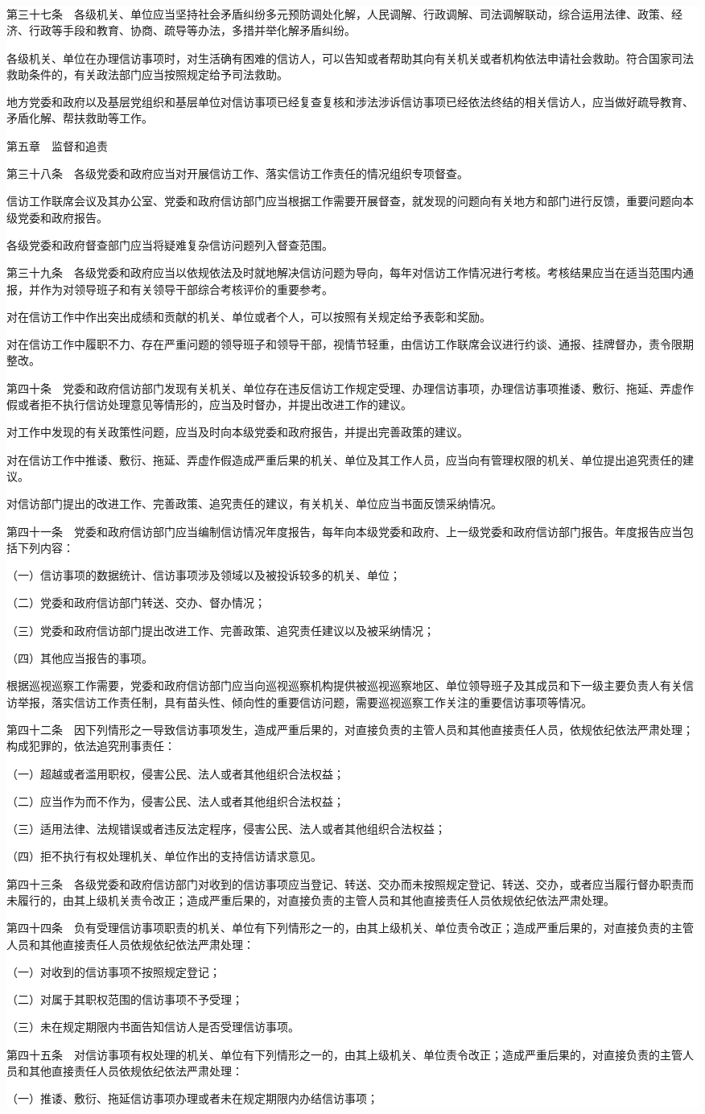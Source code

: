 第三十七条　各级机关、单位应当坚持社会矛盾纠纷多元预防调处化解，人民调解、行政调解、司法调解联动，综合运用法律、政策、经济、行政等手段和教育、协商、疏导等办法，多措并举化解矛盾纠纷。

各级机关、单位在办理信访事项时，对生活确有困难的信访人，可以告知或者帮助其向有关机关或者机构依法申请社会救助。符合国家司法救助条件的，有关政法部门应当按照规定给予司法救助。

地方党委和政府以及基层党组织和基层单位对信访事项已经复查复核和涉法涉诉信访事项已经依法终结的相关信访人，应当做好疏导教育、矛盾化解、帮扶救助等工作。

第五章　监督和追责

第三十八条　各级党委和政府应当对开展信访工作、落实信访工作责任的情况组织专项督查。

信访工作联席会议及其办公室、党委和政府信访部门应当根据工作需要开展督查，就发现的问题向有关地方和部门进行反馈，重要问题向本级党委和政府报告。

各级党委和政府督查部门应当将疑难复杂信访问题列入督查范围。

第三十九条　各级党委和政府应当以依规依法及时就地解决信访问题为导向，每年对信访工作情况进行考核。考核结果应当在适当范围内通报，并作为对领导班子和有关领导干部综合考核评价的重要参考。

对在信访工作中作出突出成绩和贡献的机关、单位或者个人，可以按照有关规定给予表彰和奖励。

对在信访工作中履职不力、存在严重问题的领导班子和领导干部，视情节轻重，由信访工作联席会议进行约谈、通报、挂牌督办，责令限期整改。

第四十条　党委和政府信访部门发现有关机关、单位存在违反信访工作规定受理、办理信访事项，办理信访事项推诿、敷衍、拖延、弄虚作假或者拒不执行信访处理意见等情形的，应当及时督办，并提出改进工作的建议。

对工作中发现的有关政策性问题，应当及时向本级党委和政府报告，并提出完善政策的建议。

对在信访工作中推诿、敷衍、拖延、弄虚作假造成严重后果的机关、单位及其工作人员，应当向有管理权限的机关、单位提出追究责任的建议。

对信访部门提出的改进工作、完善政策、追究责任的建议，有关机关、单位应当书面反馈采纳情况。

第四十一条　党委和政府信访部门应当编制信访情况年度报告，每年向本级党委和政府、上一级党委和政府信访部门报告。年度报告应当包括下列内容：

（一）信访事项的数据统计、信访事项涉及领域以及被投诉较多的机关、单位；

（二）党委和政府信访部门转送、交办、督办情况；

（三）党委和政府信访部门提出改进工作、完善政策、追究责任建议以及被采纳情况；

（四）其他应当报告的事项。

根据巡视巡察工作需要，党委和政府信访部门应当向巡视巡察机构提供被巡视巡察地区、单位领导班子及其成员和下一级主要负责人有关信访举报，落实信访工作责任制，具有苗头性、倾向性的重要信访问题，需要巡视巡察工作关注的重要信访事项等情况。

第四十二条　因下列情形之一导致信访事项发生，造成严重后果的，对直接负责的主管人员和其他直接责任人员，依规依纪依法严肃处理；构成犯罪的，依法追究刑事责任：

（一）超越或者滥用职权，侵害公民、法人或者其他组织合法权益；

（二）应当作为而不作为，侵害公民、法人或者其他组织合法权益；

（三）适用法律、法规错误或者违反法定程序，侵害公民、法人或者其他组织合法权益；

（四）拒不执行有权处理机关、单位作出的支持信访请求意见。

第四十三条　各级党委和政府信访部门对收到的信访事项应当登记、转送、交办而未按照规定登记、转送、交办，或者应当履行督办职责而未履行的，由其上级机关责令改正；造成严重后果的，对直接负责的主管人员和其他直接责任人员依规依纪依法严肃处理。

第四十四条　负有受理信访事项职责的机关、单位有下列情形之一的，由其上级机关、单位责令改正；造成严重后果的，对直接负责的主管人员和其他直接责任人员依规依纪依法严肃处理：

（一）对收到的信访事项不按照规定登记；

（二）对属于其职权范围的信访事项不予受理；

（三）未在规定期限内书面告知信访人是否受理信访事项。

第四十五条　对信访事项有权处理的机关、单位有下列情形之一的，由其上级机关、单位责令改正；造成严重后果的，对直接负责的主管人员和其他直接责任人员依规依纪依法严肃处理：

（一）推诿、敷衍、拖延信访事项办理或者未在规定期限内办结信访事项；
